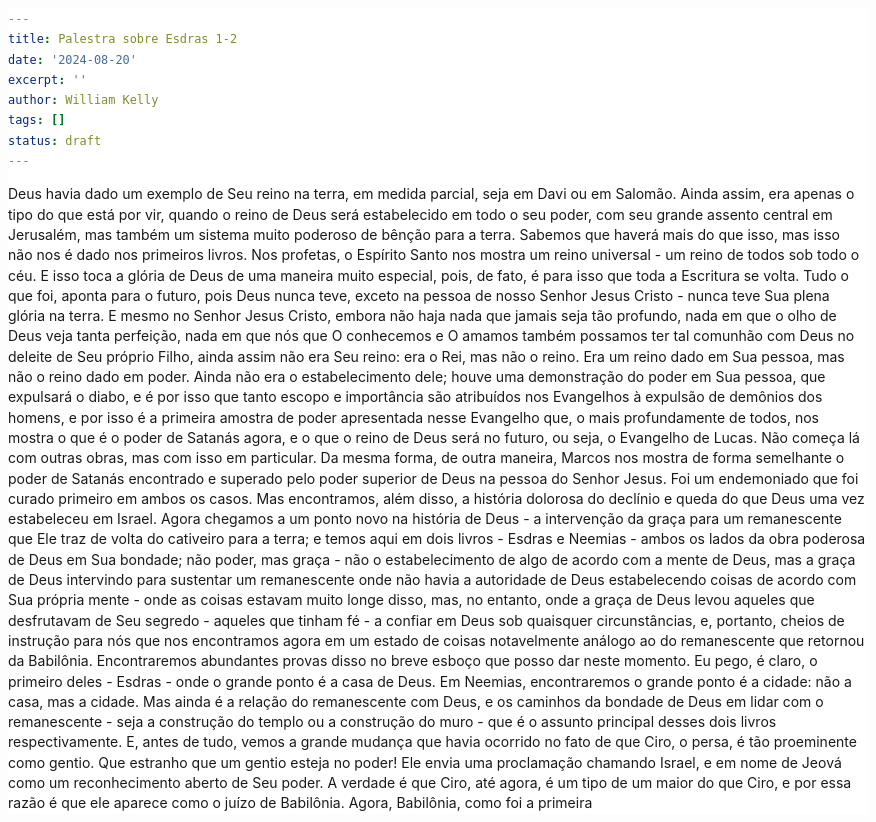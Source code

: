 ```yaml
---
title: Palestra sobre Esdras 1-2
date: '2024-08-20'
excerpt: ''
author: William Kelly
tags: []
status: draft
---
```

Deus havia dado um exemplo de Seu reino na terra, em medida parcial,
seja em Davi ou em Salomão. Ainda assim, era apenas o tipo do que está
por vir, quando o reino de Deus será estabelecido em todo o seu poder,
com seu grande assento central em Jerusalém, mas também um sistema muito
poderoso de bênção para a terra. Sabemos que haverá mais do que isso,
mas isso não nos é dado nos primeiros livros. Nos profetas, o Espírito
Santo nos mostra um reino universal - um reino de todos sob todo o céu.
E isso toca a glória de Deus de uma maneira muito especial, pois, de
fato, é para isso que toda a Escritura se volta. Tudo o que foi, aponta
para o futuro, pois Deus nunca teve, exceto na pessoa de nosso Senhor
Jesus Cristo - nunca teve Sua plena glória na terra. E mesmo no Senhor
Jesus Cristo, embora não haja nada que jamais seja tão profundo, nada em
que o olho de Deus veja tanta perfeição, nada em que nós que O
conhecemos e O amamos também possamos ter tal comunhão com Deus no
deleite de Seu próprio Filho, ainda assim não era Seu reino: era o Rei,
mas não o reino. Era um reino dado em Sua pessoa, mas não o reino dado
em poder. Ainda não era o estabelecimento dele; houve uma demonstração
do poder em Sua pessoa, que expulsará o diabo, e é por isso que tanto
escopo e importância são atribuídos nos Evangelhos à expulsão de
demônios dos homens, e por isso é a primeira amostra de poder
apresentada nesse Evangelho que, o mais profundamente de todos, nos
mostra o que é o poder de Satanás agora, e o que o reino de Deus será no
futuro, ou seja, o Evangelho de Lucas. Não começa lá com outras obras,
mas com isso em particular. Da mesma forma, de outra maneira, Marcos nos
mostra de forma semelhante o poder de Satanás encontrado e superado pelo
poder superior de Deus na pessoa do Senhor Jesus. Foi um endemoniado que
foi curado primeiro em ambos os casos. Mas encontramos, além disso, a
história dolorosa do declínio e queda do que Deus uma vez estabeleceu em
Israel. Agora chegamos a um ponto novo na história de Deus - a
intervenção da graça para um remanescente que Ele traz de volta do
cativeiro para a terra; e temos aqui em dois livros - Esdras e Neemias -
ambos os lados da obra poderosa de Deus em Sua bondade; não poder, mas
graça - não o estabelecimento de algo de acordo com a mente de Deus, mas
a graça de Deus intervindo para sustentar um remanescente onde não havia
a autoridade de Deus estabelecendo coisas de acordo com Sua própria
mente - onde as coisas estavam muito longe disso, mas, no entanto, onde
a graça de Deus levou aqueles que desfrutavam de Seu segredo - aqueles
que tinham fé - a confiar em Deus sob quaisquer circunstâncias, e,
portanto, cheios de instrução para nós que nos encontramos agora em um
estado de coisas notavelmente análogo ao do remanescente que retornou da
Babilônia. Encontraremos abundantes provas disso no breve esboço que
posso dar neste momento. Eu pego, é claro, o primeiro deles - Esdras -
onde o grande ponto é a casa de Deus. Em Neemias, encontraremos o grande
ponto é a cidade: não a casa, mas a cidade. Mas ainda é a relação do
remanescente com Deus, e os caminhos da bondade de Deus em lidar com o
remanescente - seja a construção do templo ou a construção do muro - que
é o assunto principal desses dois livros respectivamente. E, antes de
tudo, vemos a grande mudança que havia ocorrido no fato de que Ciro, o
persa, é tão proeminente como gentio. Que estranho que um gentio esteja
no poder! Ele envia uma proclamação chamando Israel, e em nome de Jeová
como um reconhecimento aberto de Seu poder. A verdade é que Ciro, até
agora, é um tipo de um maior do que Ciro, e por essa razão é que ele
aparece como o juízo de Babilônia. Agora, Babilônia, como foi a primeira